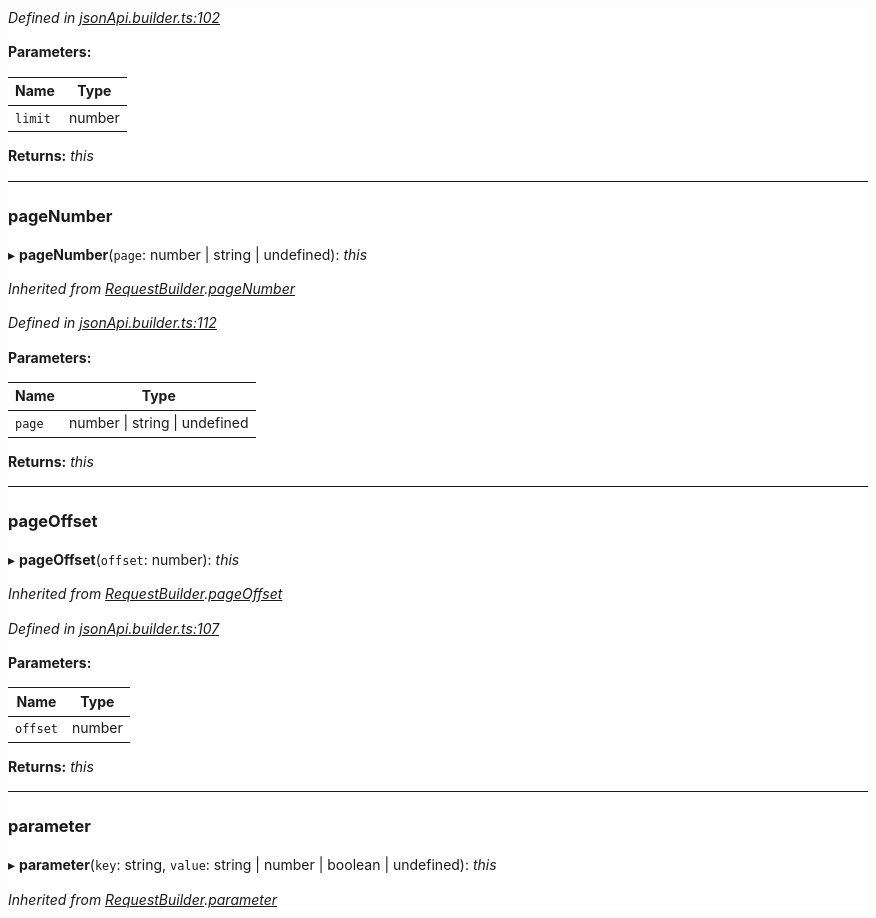 *Defined in [jsonApi.builder.ts:102](https://github.com/headline-1/coolio/blob/32658f8/packages/json-api/src/jsonApi.builder.ts#L102)*

**Parameters:**

Name | Type |
------ | ------ |
`limit` | number |

**Returns:** *this*

___

###  pageNumber

▸ **pageNumber**(`page`: number | string | undefined): *this*

*Inherited from [RequestBuilder](_jsonapi_builder_.requestbuilder.md).[pageNumber](_jsonapi_builder_.requestbuilder.md#pagenumber)*

*Defined in [jsonApi.builder.ts:112](https://github.com/headline-1/coolio/blob/32658f8/packages/json-api/src/jsonApi.builder.ts#L112)*

**Parameters:**

Name | Type |
------ | ------ |
`page` | number &#124; string &#124; undefined |

**Returns:** *this*

___

###  pageOffset

▸ **pageOffset**(`offset`: number): *this*

*Inherited from [RequestBuilder](_jsonapi_builder_.requestbuilder.md).[pageOffset](_jsonapi_builder_.requestbuilder.md#pageoffset)*

*Defined in [jsonApi.builder.ts:107](https://github.com/headline-1/coolio/blob/32658f8/packages/json-api/src/jsonApi.builder.ts#L107)*

**Parameters:**

Name | Type |
------ | ------ |
`offset` | number |

**Returns:** *this*

___

###  parameter

▸ **parameter**(`key`: string, `value`: string | number | boolean | undefined): *this*

*Inherited from [RequestBuilder](_jsonapi_builder_.requestbuilder.md).[parameter](_jsonapi_builder_.requestbuilder.md#parameter)*
